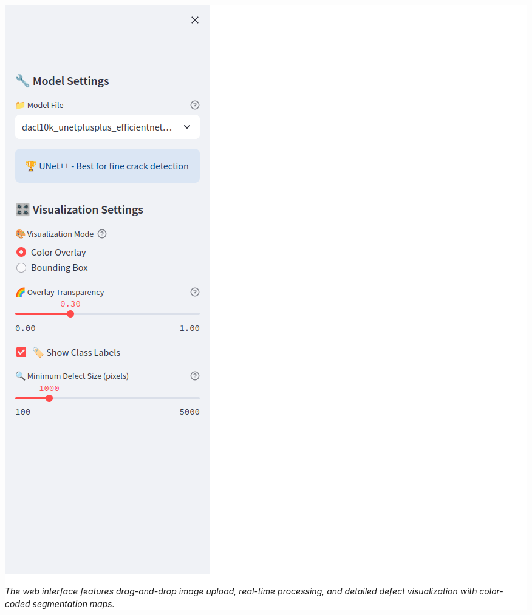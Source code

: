 ![Web Application Interface](pictures/webpage.png)

*The web interface features drag-and-drop image upload, real-time processing, and detailed defect visualization with color-coded segmentation maps.*
